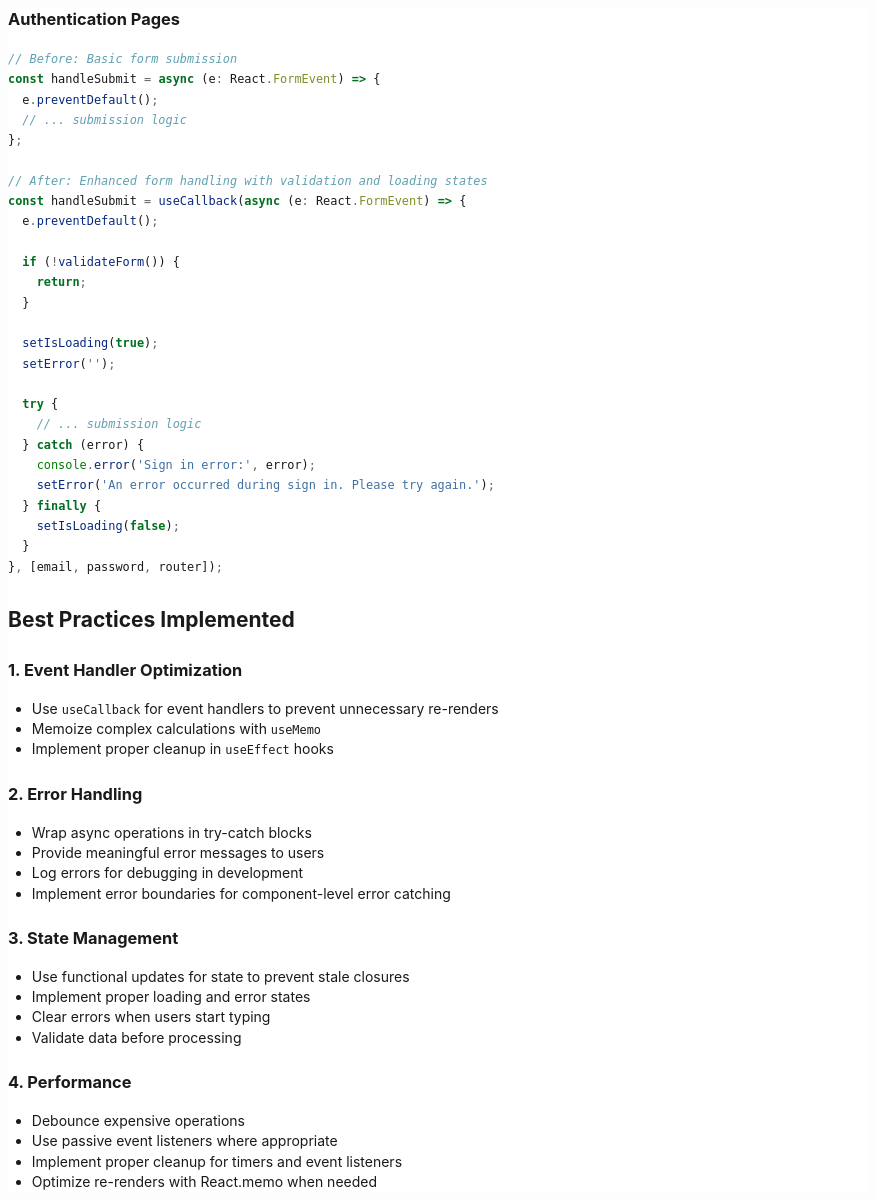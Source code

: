 ### Authentication Pages
```typescript
// Before: Basic form submission
const handleSubmit = async (e: React.FormEvent) => {
  e.preventDefault();
  // ... submission logic
};

// After: Enhanced form handling with validation and loading states
const handleSubmit = useCallback(async (e: React.FormEvent) => {
  e.preventDefault();
  
  if (!validateForm()) {
    return;
  }

  setIsLoading(true);
  setError('');
  
  try {
    // ... submission logic
  } catch (error) {
    console.error('Sign in error:', error);
    setError('An error occurred during sign in. Please try again.');
  } finally {
    setIsLoading(false);
  }
}, [email, password, router]);
```

## Best Practices Implemented

### 1. Event Handler Optimization
- Use `useCallback` for event handlers to prevent unnecessary re-renders
- Memoize complex calculations with `useMemo`
- Implement proper cleanup in `useEffect` hooks

### 2. Error Handling
- Wrap async operations in try-catch blocks
- Provide meaningful error messages to users
- Log errors for debugging in development
- Implement error boundaries for component-level error catching

### 3. State Management
- Use functional updates for state to prevent stale closures
- Implement proper loading and error states
- Clear errors when users start typing
- Validate data before processing

### 4. Performance
- Debounce expensive operations
- Use passive event listeners where appropriate
- Implement proper cleanup for timers and event listeners
- Optimize re-renders with React.memo when needed
